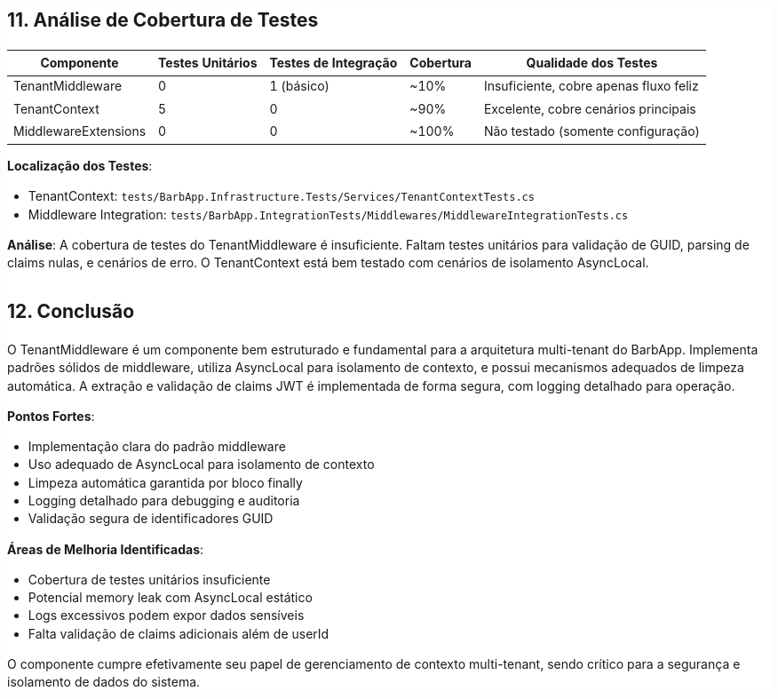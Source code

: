 ## 11. Análise de Cobertura de Testes

| Componente | Testes Unitários | Testes de Integração | Cobertura | Qualidade dos Testes |
|-----------|------------------|----------------------|----------|---------------------|
| TenantMiddleware | 0 | 1 (básico) | ~10% | Insuficiente, cobre apenas fluxo feliz |
| TenantContext | 5 | 0 | ~90% | Excelente, cobre cenários principais |
| MiddlewareExtensions | 0 | 0 | ~100% | Não testado (somente configuração) |

**Localização dos Testes**:
- TenantContext: `tests/BarbApp.Infrastructure.Tests/Services/TenantContextTests.cs`
- Middleware Integration: `tests/BarbApp.IntegrationTests/Middlewares/MiddlewareIntegrationTests.cs`

**Análise**: A cobertura de testes do TenantMiddleware é insuficiente. Faltam testes unitários para validação de GUID, parsing de claims nulas, e cenários de erro. O TenantContext está bem testado com cenários de isolamento AsyncLocal.

## 12. Conclusão

O TenantMiddleware é um componente bem estruturado e fundamental para a arquitetura multi-tenant do BarbApp. Implementa padrões sólidos de middleware, utiliza AsyncLocal para isolamento de contexto, e possui mecanismos adequados de limpeza automática. A extração e validação de claims JWT é implementada de forma segura, com logging detalhado para operação.

**Pontos Fortes**:
- Implementação clara do padrão middleware
- Uso adequado de AsyncLocal para isolamento de contexto
- Limpeza automática garantida por bloco finally
- Logging detalhado para debugging e auditoria
- Validação segura de identificadores GUID

**Áreas de Melhoria Identificadas**:
- Cobertura de testes unitários insuficiente
- Potencial memory leak com AsyncLocal estático
- Logs excessivos podem expor dados sensíveis
- Falta validação de claims adicionais além de userId

O componente cumpre efetivamente seu papel de gerenciamento de contexto multi-tenant, sendo crítico para a segurança e isolamento de dados do sistema.